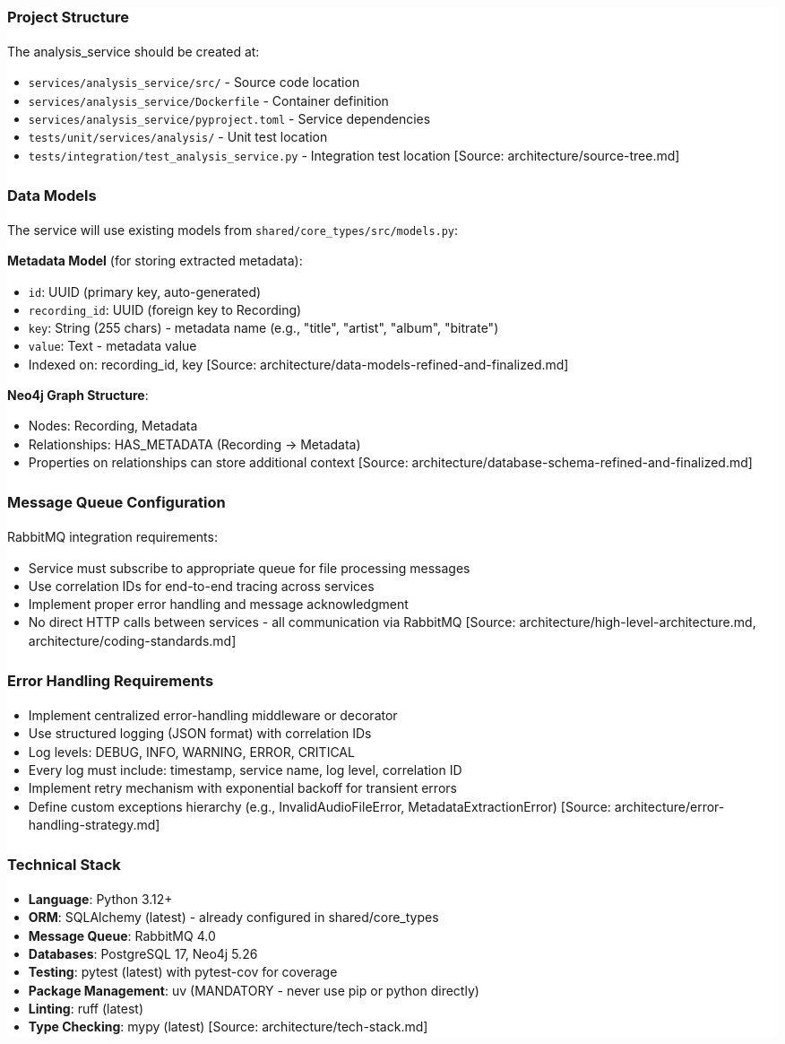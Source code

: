 ### Project Structure
The analysis_service should be created at:
- `services/analysis_service/src/` - Source code location
- `services/analysis_service/Dockerfile` - Container definition
- `services/analysis_service/pyproject.toml` - Service dependencies
- `tests/unit/services/analysis/` - Unit test location
- `tests/integration/test_analysis_service.py` - Integration test location
[Source: architecture/source-tree.md]

### Data Models
The service will use existing models from `shared/core_types/src/models.py`:

**Metadata Model** (for storing extracted metadata):
- `id`: UUID (primary key, auto-generated)
- `recording_id`: UUID (foreign key to Recording)
- `key`: String (255 chars) - metadata name (e.g., "title", "artist", "album", "bitrate")
- `value`: Text - metadata value
- Indexed on: recording_id, key
[Source: architecture/data-models-refined-and-finalized.md]

**Neo4j Graph Structure**:
- Nodes: Recording, Metadata
- Relationships: HAS_METADATA (Recording -> Metadata)
- Properties on relationships can store additional context
[Source: architecture/database-schema-refined-and-finalized.md]

### Message Queue Configuration
RabbitMQ integration requirements:
- Service must subscribe to appropriate queue for file processing messages
- Use correlation IDs for end-to-end tracing across services
- Implement proper error handling and message acknowledgment
- No direct HTTP calls between services - all communication via RabbitMQ
[Source: architecture/high-level-architecture.md, architecture/coding-standards.md]

### Error Handling Requirements
- Implement centralized error-handling middleware or decorator
- Use structured logging (JSON format) with correlation IDs
- Log levels: DEBUG, INFO, WARNING, ERROR, CRITICAL
- Every log must include: timestamp, service name, log level, correlation ID
- Implement retry mechanism with exponential backoff for transient errors
- Define custom exceptions hierarchy (e.g., InvalidAudioFileError, MetadataExtractionError)
[Source: architecture/error-handling-strategy.md]

### Technical Stack
- **Language**: Python 3.12+
- **ORM**: SQLAlchemy (latest) - already configured in shared/core_types
- **Message Queue**: RabbitMQ 4.0
- **Databases**: PostgreSQL 17, Neo4j 5.26
- **Testing**: pytest (latest) with pytest-cov for coverage
- **Package Management**: uv (MANDATORY - never use pip or python directly)
- **Linting**: ruff (latest)
- **Type Checking**: mypy (latest)
[Source: architecture/tech-stack.md]
